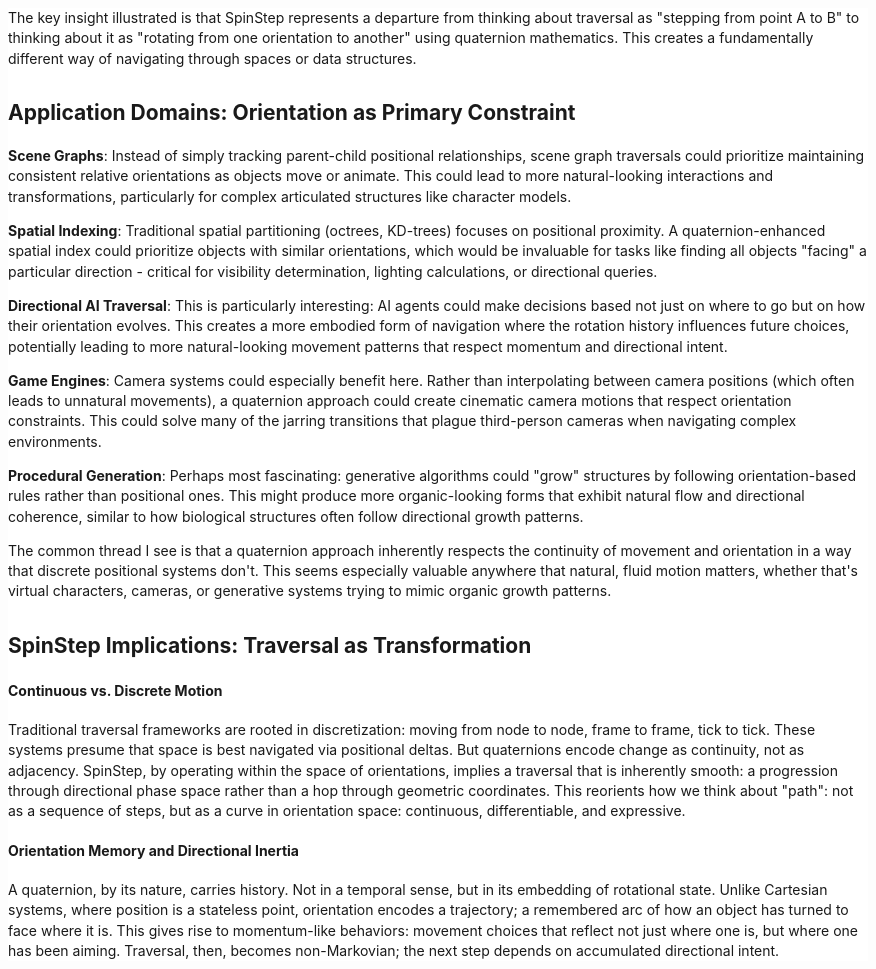 





The key insight illustrated is that SpinStep represents a departure from thinking about traversal as "stepping from point A to B" to thinking about it as "rotating from one orientation to another" using quaternion mathematics. This creates a fundamentally different way of navigating through spaces or data structures.

## Application Domains: Orientation as Primary Constraint

**Scene Graphs**: Instead of simply tracking parent-child positional relationships, scene graph traversals could prioritize maintaining consistent relative orientations as objects move or animate. This could lead to more natural-looking interactions and transformations, particularly for complex articulated structures like character models.

**Spatial Indexing**: Traditional spatial partitioning (octrees, KD-trees) focuses on positional proximity. A quaternion-enhanced spatial index could prioritize objects with similar orientations, which would be invaluable for tasks like finding all objects "facing" a particular direction - critical for visibility determination, lighting calculations, or directional queries.

**Directional AI Traversal**: This is particularly interesting: AI agents could make decisions based not just on where to go but on how their orientation evolves. This creates a more embodied form of navigation where the rotation history influences future choices, potentially leading to more natural-looking movement patterns that respect momentum and directional intent.

**Game Engines**: Camera systems could especially benefit here. Rather than interpolating between camera positions (which often leads to unnatural movements), a quaternion approach could create cinematic camera motions that respect orientation constraints. This could solve many of the jarring transitions that plague third-person cameras when navigating complex environments.

**Procedural Generation**: Perhaps most fascinating: generative algorithms could "grow" structures by following orientation-based rules rather than positional ones. This might produce more organic-looking forms that exhibit natural flow and directional coherence, similar to how biological structures often follow directional growth patterns.

The common thread I see is that a quaternion approach inherently respects the continuity of movement and orientation in a way that discrete positional systems don't. This seems especially valuable anywhere that natural, fluid motion matters, whether that's virtual characters, cameras, or generative systems trying to mimic organic growth patterns.

## SpinStep Implications: Traversal as Transformation

#### Continuous vs. Discrete Motion
Traditional traversal frameworks are rooted in discretization: moving from node to node, frame to frame, tick to tick. These systems presume that space is best navigated via positional deltas. But quaternions encode change as continuity, not as adjacency. SpinStep, by operating within the space of orientations, implies a traversal that is inherently smooth: a progression through directional phase space rather than a hop through geometric coordinates. This reorients how we think about "path": not as a sequence of steps, but as a curve in orientation space: continuous, differentiable, and expressive.

#### Orientation Memory and Directional Inertia
A quaternion, by its nature, carries history. Not in a temporal sense, but in its embedding of rotational state. Unlike Cartesian systems, where position is a stateless point, orientation encodes a trajectory; a remembered arc of how an object has turned to face where it is. This gives rise to momentum-like behaviors: movement choices that reflect not just where one is, but where one has been aiming. Traversal, then, becomes non-Markovian; the next step depends on accumulated directional intent.

